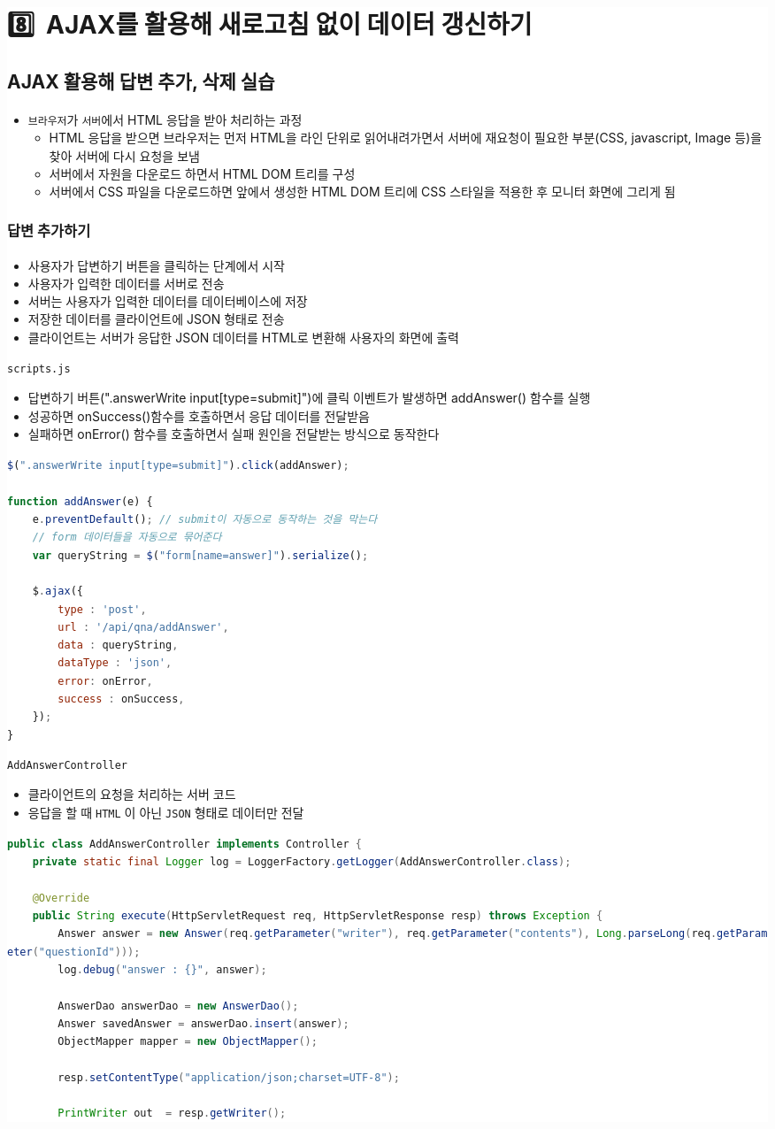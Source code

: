 # 8️⃣  AJAX를 활용해 새로고침 없이 데이터 갱신하기

## AJAX 활용해 답변 추가, 삭제 실습

- `브라우저`가 `서버`에서 HTML 응답을 받아 처리하는 과정
    - HTML 응답을 받으면 브라우저는 먼저 HTML을 라인 단위로 읽어내려가면서 서버에 재요청이 필요한 부분(CSS, javascript, Image 등)을 찾아 서버에 다시 요청을 보냄
    - 서버에서 자원을 다운로드 하면서 HTML DOM 트리를 구성
    - 서버에서 CSS 파일을 다운로드하면 앞에서 생성한 HTML DOM 트리에 CSS 스타일을 적용한 후 모니터 화면에 그리게 됨

### 답변 추가하기

- 사용자가 답변하기 버튼을 클릭하는 단계에서 시작
- 사용자가 입력한 데이터를 서버로 전송
- 서버는 사용자가 입력한 데이터를 데이터베이스에 저장
- 저장한 데이터를 클라이언트에 JSON 형태로 전송
- 클라이언트는 서버가 응답한 JSON 데이터를 HTML로 변환해 사용자의 화면에 출력

`scripts.js`

- 답변하기 버튼(".answerWrite input[type=submit]")에 클릭 이벤트가 발생하면 addAnswer() 함수를 실행
- 성공하면 onSuccess()함수를 호출하면서 응답 데이터를 전달받음
- 실패하면 onError() 함수를 호출하면서 실패 원인을 전달받는 방식으로 동작한다

```jsx
$(".answerWrite input[type=submit]").click(addAnswer);

function addAnswer(e) {
    e.preventDefault(); // submit이 자동으로 동작하는 것을 막는다
    // form 데이터들을 자동으로 묶어준다
    var queryString = $("form[name=answer]").serialize();

    $.ajax({
        type : 'post',
        url : '/api/qna/addAnswer',
        data : queryString,
        dataType : 'json',
        error: onError,
        success : onSuccess,
    });
}
```

`AddAnswerController`

- 클라이언트의 요청을 처리하는 서버 코드
- 응답을 할 때 `HTML` 이 아닌 `JSON` 형태로 데이터만 전달

```java
public class AddAnswerController implements Controller {
    private static final Logger log = LoggerFactory.getLogger(AddAnswerController.class);

    @Override
    public String execute(HttpServletRequest req, HttpServletResponse resp) throws Exception {
        Answer answer = new Answer(req.getParameter("writer"), req.getParameter("contents"), Long.parseLong(req.getParameter("questionId")));
        log.debug("answer : {}", answer);

        AnswerDao answerDao = new AnswerDao();
        Answer savedAnswer = answerDao.insert(answer);
        ObjectMapper mapper = new ObjectMapper();

        resp.setContentType("application/json;charset=UTF-8");

        PrintWriter out  = resp.getWriter();
```
